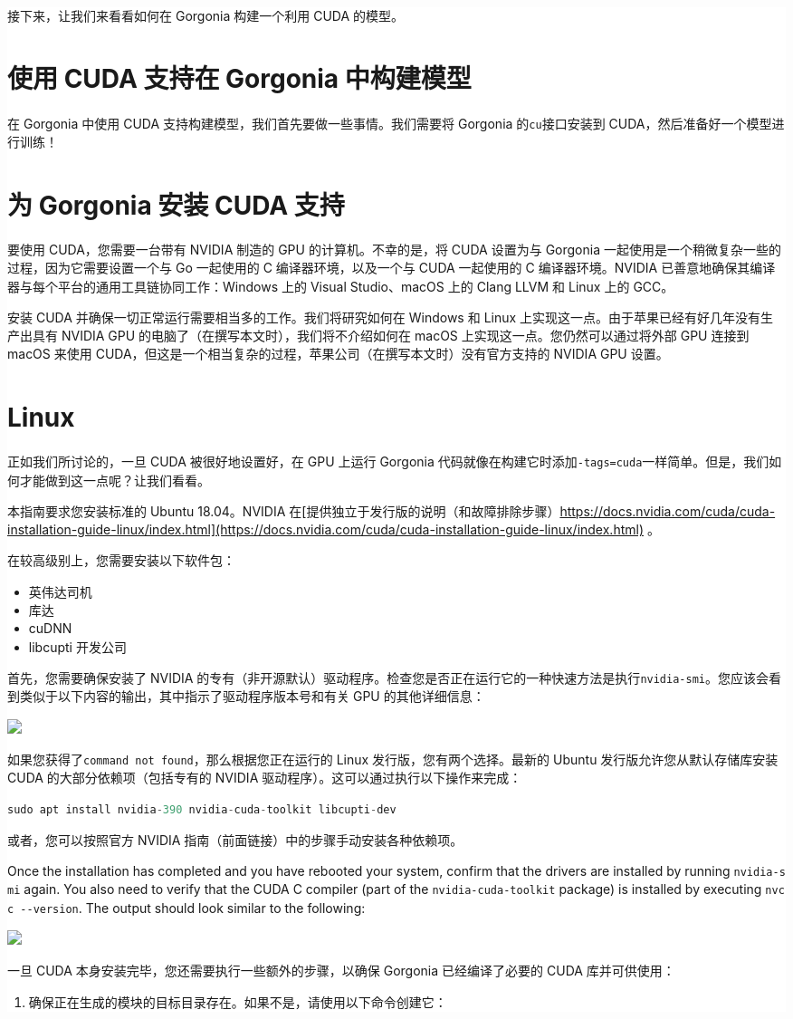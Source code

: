 接下来，让我们来看看如何在 Gorgonia 构建一个利用 CUDA 的模型。

# 使用 CUDA 支持在 Gorgonia 中构建模型

在 Gorgonia 中使用 CUDA 支持构建模型，我们首先要做一些事情。我们需要将 Gorgonia 的`cu`接口安装到 CUDA，然后准备好一个模型进行训练！

# 为 Gorgonia 安装 CUDA 支持

要使用 CUDA，您需要一台带有 NVIDIA 制造的 GPU 的计算机。不幸的是，将 CUDA 设置为与 Gorgonia 一起使用是一个稍微复杂一些的过程，因为它需要设置一个与 Go 一起使用的 C 编译器环境，以及一个与 CUDA 一起使用的 C 编译器环境。NVIDIA 已善意地确保其编译器与每个平台的通用工具链协同工作：Windows 上的 Visual Studio、macOS 上的 Clang LLVM 和 Linux 上的 GCC。

安装 CUDA 并确保一切正常运行需要相当多的工作。我们将研究如何在 Windows 和 Linux 上实现这一点。由于苹果已经有好几年没有生产出具有 NVIDIA GPU 的电脑了（在撰写本文时），我们将不介绍如何在 macOS 上实现这一点。您仍然可以通过将外部 GPU 连接到 macOS 来使用 CUDA，但这是一个相当复杂的过程，苹果公司（在撰写本文时）没有官方支持的 NVIDIA GPU 设置。

# Linux

正如我们所讨论的，一旦 CUDA 被很好地设置好，在 GPU 上运行 Gorgonia 代码就像在构建它时添加`-tags=cuda`一样简单。但是，我们如何才能做到这一点呢？让我们看看。

本指南要求您安装标准的 Ubuntu 18.04。NVIDIA 在[提供独立于发行版的说明（和故障排除步骤）https://docs.nvidia.com/cuda/cuda-installation-guide-linux/index.html](https://docs.nvidia.com/cuda/cuda-installation-guide-linux/index.html) 。

在较高级别上，您需要安装以下软件包：

*   英伟达司机
*   库达
*   cuDNN
*   libcupti 开发公司

首先，您需要确保安装了 NVIDIA 的专有（非开源默认）驱动程序。检查您是否正在运行它的一种快速方法是执行`nvidia-smi`。您应该会看到类似于以下内容的输出，其中指示了驱动程序版本号和有关 GPU 的其他详细信息：

![](assets/34e90c45-3eef-4f47-9c8c-9ffed01c4adf.png)

如果您获得了`command not found`，那么根据您正在运行的 Linux 发行版，您有两个选择。最新的 Ubuntu 发行版允许您从默认存储库安装 CUDA 的大部分依赖项（包括专有的 NVIDIA 驱动程序）。这可以通过执行以下操作来完成：

```go
sudo apt install nvidia-390 nvidia-cuda-toolkit libcupti-dev
```

或者，您可以按照官方 NVIDIA 指南（前面链接）中的步骤手动安装各种依赖项。

Once the installation has completed and you have rebooted your system, confirm that the drivers are installed by running `nvidia-smi` again. You also need to verify that the CUDA C compiler (part of the `nvidia-cuda-toolkit` package) is installed by executing `nvcc --version`. The output should look similar to the following:

![](assets/f3df211d-9e0b-4cfd-aac2-f5b616ae25b5.png)

一旦 CUDA 本身安装完毕，您还需要执行一些额外的步骤，以确保 Gorgonia 已经编译了必要的 CUDA 库并可供使用：

1.  确保正在生成的模块的目标目录存在。如果不是，请使用以下命令创建它：
